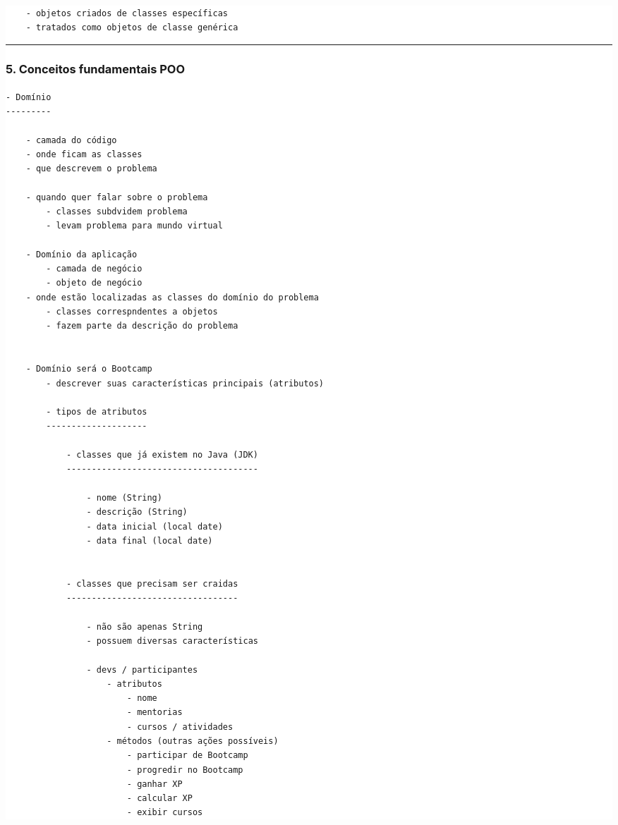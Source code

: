         - objetos criados de classes específicas
        - tratados como objetos de classe genérica


------

### 5.   Conceitos fundamentais POO



    - Domínio
    ---------

        - camada do código
        - onde ficam as classes
        - que descrevem o problema

        - quando quer falar sobre o problema
            - classes subdvidem problema
            - levam problema para mundo virtual

        - Domínio da aplicação
            - camada de negócio
            - objeto de negócio
        - onde estão localizadas as classes do domínio do problema
            - classes correspndentes a objetos
            - fazem parte da descrição do problema


        - Domínio será o Bootcamp
            - descrever suas características principais (atributos)

            - tipos de atributos
            --------------------

                - classes que já existem no Java (JDK)
                --------------------------------------

                    - nome (String)
                    - descrição (String)
                    - data inicial (local date)
                    - data final (local date)


                - classes que precisam ser craidas
                ----------------------------------

                    - não são apenas String
                    - possuem diversas características

                    - devs / participantes
                        - atributos
                            - nome
                            - mentorias
                            - cursos / atividades
                        - métodos (outras ações possíveis)
                            - participar de Bootcamp
                            - progredir no Bootcamp
                            - ganhar XP
                            - calcular XP
                            - exibir cursos
